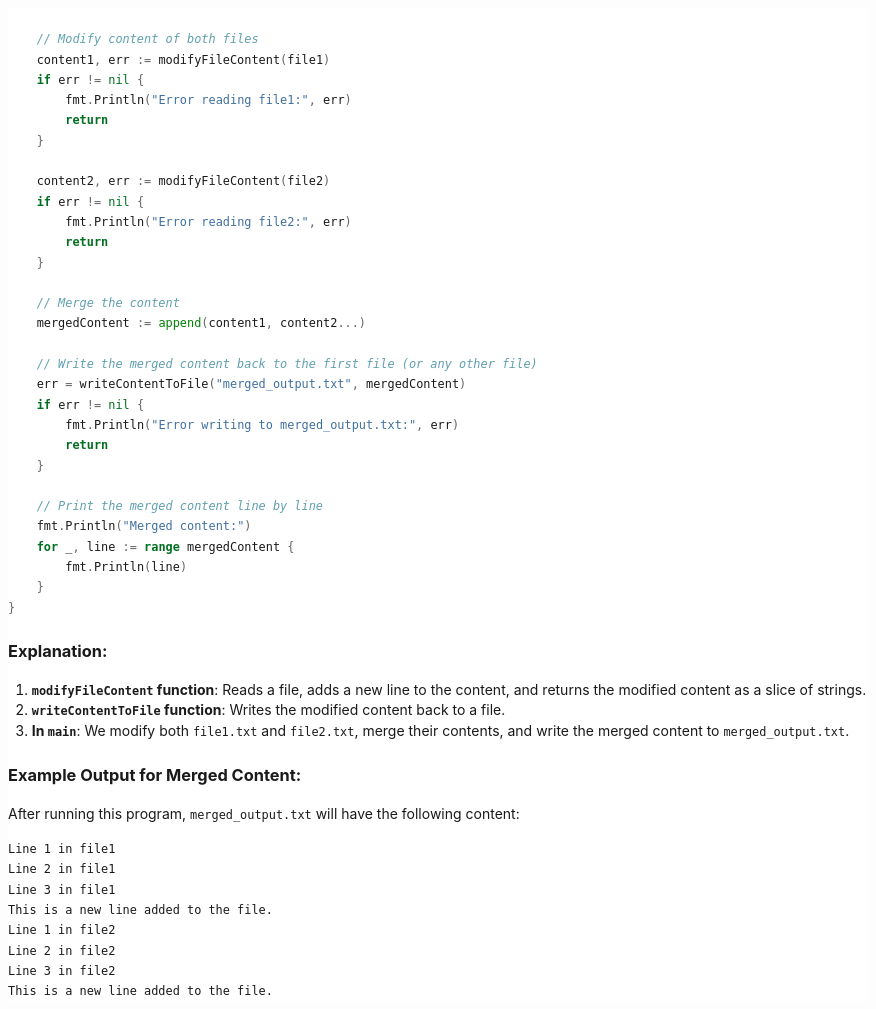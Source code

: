 ```go

	// Modify content of both files
	content1, err := modifyFileContent(file1)
	if err != nil {
		fmt.Println("Error reading file1:", err)
		return
	}

	content2, err := modifyFileContent(file2)
	if err != nil {
		fmt.Println("Error reading file2:", err)
		return
	}

	// Merge the content
	mergedContent := append(content1, content2...)

	// Write the merged content back to the first file (or any other file)
	err = writeContentToFile("merged_output.txt", mergedContent)
	if err != nil {
		fmt.Println("Error writing to merged_output.txt:", err)
		return
	}

	// Print the merged content line by line
	fmt.Println("Merged content:")
	for _, line := range mergedContent {
		fmt.Println(line)
	}
}
```

### Explanation:
1. **`modifyFileContent` function**: Reads a file, adds a new line to the content, and returns the modified content as a slice of strings.
2. **`writeContentToFile` function**: Writes the modified content back to a file.
3. **In `main`**: We modify both `file1.txt` and `file2.txt`, merge their contents, and write the merged content to `merged_output.txt`.

### Example Output for Merged Content:

After running this program, `merged_output.txt` will have the following content:

```
Line 1 in file1
Line 2 in file1
Line 3 in file1
This is a new line added to the file.
Line 1 in file2
Line 2 in file2
Line 3 in file2
This is a new line added to the file.
```
